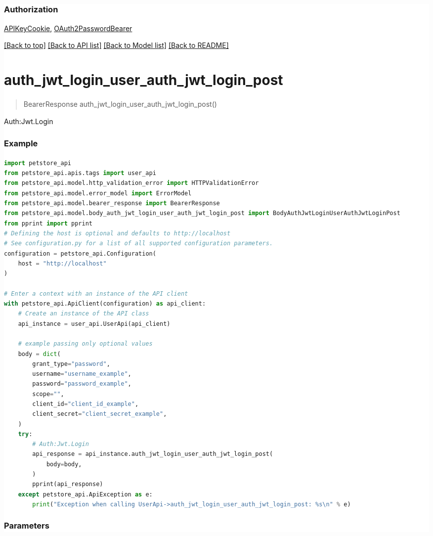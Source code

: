 ### Authorization

[APIKeyCookie](../../../README.md#APIKeyCookie), [OAuth2PasswordBearer](../../../README.md#OAuth2PasswordBearer)

[[Back to top]](#__pageTop) [[Back to API list]](../../../README.md#documentation-for-api-endpoints) [[Back to Model list]](../../../README.md#documentation-for-models) [[Back to README]](../../../README.md)

# **auth_jwt_login_user_auth_jwt_login_post**
<a name="auth_jwt_login_user_auth_jwt_login_post"></a>
> BearerResponse auth_jwt_login_user_auth_jwt_login_post()

Auth:Jwt.Login

### Example

```python
import petstore_api
from petstore_api.apis.tags import user_api
from petstore_api.model.http_validation_error import HTTPValidationError
from petstore_api.model.error_model import ErrorModel
from petstore_api.model.bearer_response import BearerResponse
from petstore_api.model.body_auth_jwt_login_user_auth_jwt_login_post import BodyAuthJwtLoginUserAuthJwtLoginPost
from pprint import pprint
# Defining the host is optional and defaults to http://localhost
# See configuration.py for a list of all supported configuration parameters.
configuration = petstore_api.Configuration(
    host = "http://localhost"
)

# Enter a context with an instance of the API client
with petstore_api.ApiClient(configuration) as api_client:
    # Create an instance of the API class
    api_instance = user_api.UserApi(api_client)

    # example passing only optional values
    body = dict(
        grant_type="password",
        username="username_example",
        password="password_example",
        scope="",
        client_id="client_id_example",
        client_secret="client_secret_example",
    )
    try:
        # Auth:Jwt.Login
        api_response = api_instance.auth_jwt_login_user_auth_jwt_login_post(
            body=body,
        )
        pprint(api_response)
    except petstore_api.ApiException as e:
        print("Exception when calling UserApi->auth_jwt_login_user_auth_jwt_login_post: %s\n" % e)
```
### Parameters
